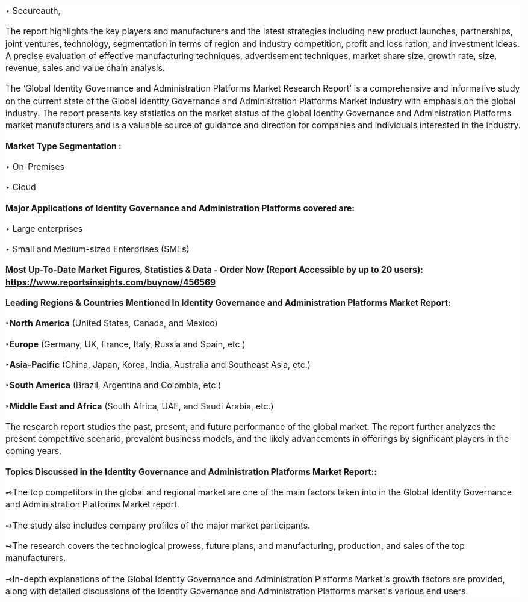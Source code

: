 ‣ Secureauth,

The report highlights the key players and manufacturers and the latest strategies including new product launches, partnerships, joint ventures, technology, segmentation in terms of region and industry competition, profit and loss ration, and investment ideas. A precise evaluation of effective manufacturing techniques, advertisement techniques, market share size, growth rate, size, revenue, sales and value chain analysis.

The ‘Global Identity Governance and Administration Platforms Market Research Report’ is a comprehensive and informative study on the current state of the Global Identity Governance and Administration Platforms Market industry with emphasis on the global industry. The report presents key statistics on the market status of the global Identity Governance and Administration Platforms market manufacturers and is a valuable source of guidance and direction for companies and individuals interested in the industry.

<strong>Market Type Segmentation :</strong>

‣ On-Premises

‣ Cloud

<strong>Major Applications of Identity Governance and Administration Platforms covered are:</strong>

‣ Large enterprises

‣ Small and Medium-sized Enterprises (SMEs)

<strong>Most Up-To-Date Market Figures, Statistics & Data - Order Now (Report Accessible by up to 20 users): <a href=https://www.reportsinsights.com/buynow/456569>https://www.reportsinsights.com/buynow/456569</a></strong>

<strong>Leading Regions &amp; Countries Mentioned In Identity Governance and Administration Platforms Market Report:</strong>

<strong>‣North America</strong> (United States, Canada, and Mexico)

<strong>‣Europe</strong> (Germany, UK, France, Italy, Russia and Spain, etc.)

<strong>‣Asia-Pacific</strong> (China, Japan, Korea, India, Australia and Southeast Asia, etc.)

<strong>‣South America</strong> (Brazil, Argentina and Colombia, etc.)

<strong>‣Middle East and Africa</strong> (South Africa, UAE, and Saudi Arabia, etc.)

The research report studies the past, present, and future performance of the global market. The report further analyzes the present competitive scenario, prevalent business models, and the likely advancements in offerings by significant players in the coming years.

<strong>Topics Discussed in the Identity Governance and Administration Platforms Market Report::</strong>

➺The top competitors in the global and regional market are one of the main factors taken into in the Global Identity Governance and Administration Platforms Market report.

➺The study also includes company profiles of the major market participants.

➺The research covers the technological prowess, future plans, and manufacturing, production, and sales of the top manufacturers.

➺In-depth explanations of the Global Identity Governance and Administration Platforms Market's growth factors are provided, along with detailed discussions of the Identity Governance and Administration Platforms market's various end users.
